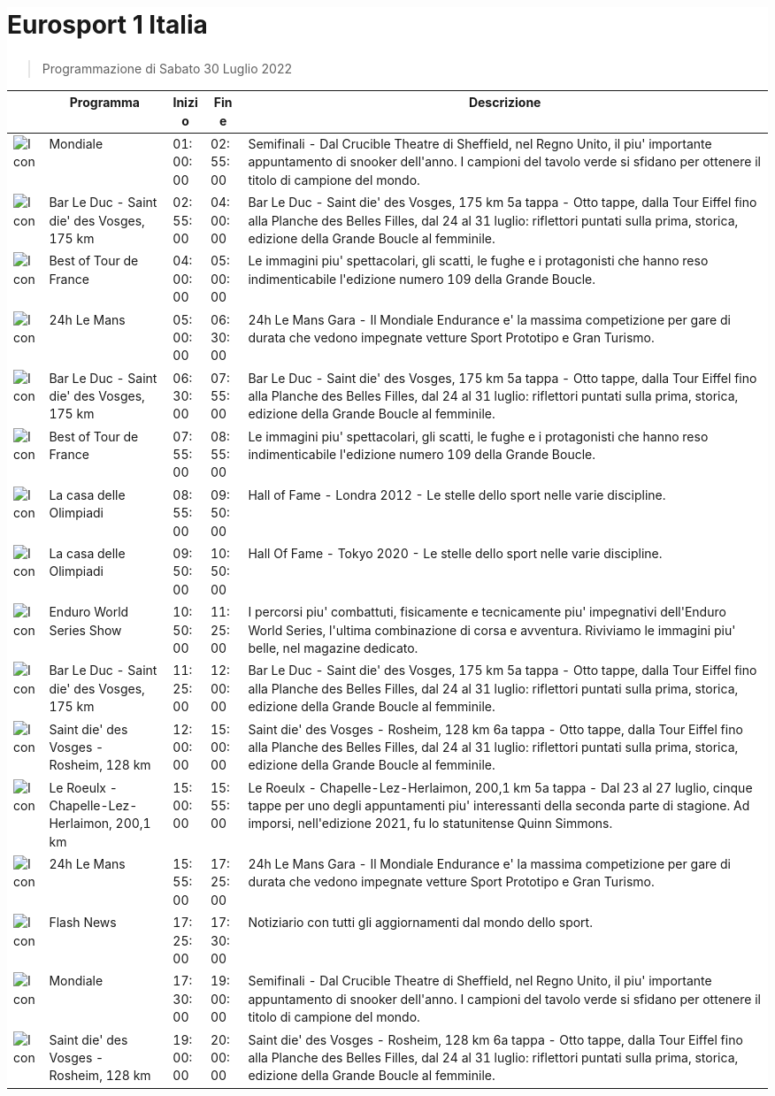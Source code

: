 # Eurosport 1 Italia
> Programmazione di Sabato 30 Luglio 2022

||Programma|Inizio|Fine|Descrizione|
|---|---|---|---|---|
|![Icon](https://guidatv.sky.it/uuid/0106b73f-9e36-4629-85fb-38562d64dfaf/cover?md5ChecksumParam=8581c24a32f680dd03e9f2bb2c34162e)|Mondiale|01:00:00|02:55:00|Semifinali - Dal Crucible Theatre di Sheffield, nel Regno Unito, il piu&#039; importante appuntamento di snooker dell&#039;anno. I campioni del tavolo verde si sfidano per ottenere il titolo di campione del mondo.
|![Icon](https://guidatv.sky.it/uuid/0fc4f82a-ba0d-45da-9b4e-94362b0b77dc/cover?md5ChecksumParam=c7b24a3b20cc5c4b4da83f23a2407d09)|Bar Le Duc - Saint die&#039; des Vosges, 175 km|02:55:00|04:00:00|Bar Le Duc - Saint die&#039; des Vosges, 175 km 5a tappa - Otto tappe, dalla Tour Eiffel fino alla Planche des Belles Filles, dal 24 al 31 luglio: riflettori puntati sulla prima, storica, edizione della Grande Boucle al femminile.
|![Icon](https://guidatv.sky.it/uuid/861dbe1f-f0e2-44f9-aa66-6a9411de2544/cover?md5ChecksumParam=d0961f0ac36d81859b56a5d98fb38163)|Best of Tour de France|04:00:00|05:00:00|Le immagini piu&#039; spettacolari, gli scatti, le fughe e i protagonisti che hanno reso indimenticabile l&#039;edizione numero 109 della Grande Boucle.
|![Icon](https://guidatv.sky.it/uuid/013fbd66-cbfa-4397-878f-0cb42e4d1118/cover?md5ChecksumParam=e891c4d6c3aa57d36835ae11b7ad00fe)|24h Le Mans|05:00:00|06:30:00|24h Le Mans Gara - Il Mondiale Endurance e&#039; la massima competizione per gare di durata che vedono impegnate vetture Sport Prototipo e Gran Turismo.
|![Icon](https://guidatv.sky.it/uuid/0fc4f82a-ba0d-45da-9b4e-94362b0b77dc/cover?md5ChecksumParam=c7b24a3b20cc5c4b4da83f23a2407d09)|Bar Le Duc - Saint die&#039; des Vosges, 175 km|06:30:00|07:55:00|Bar Le Duc - Saint die&#039; des Vosges, 175 km 5a tappa - Otto tappe, dalla Tour Eiffel fino alla Planche des Belles Filles, dal 24 al 31 luglio: riflettori puntati sulla prima, storica, edizione della Grande Boucle al femminile.
|![Icon](https://guidatv.sky.it/uuid/861dbe1f-f0e2-44f9-aa66-6a9411de2544/cover?md5ChecksumParam=d0961f0ac36d81859b56a5d98fb38163)|Best of Tour de France|07:55:00|08:55:00|Le immagini piu&#039; spettacolari, gli scatti, le fughe e i protagonisti che hanno reso indimenticabile l&#039;edizione numero 109 della Grande Boucle.
|![Icon](https://guidatv.sky.it/uuid/0217d818-d483-4aca-a52e-6b4086843228/cover?md5ChecksumParam=dd9fa6e3f9b1d8d0420705c4356ef0b0)|La casa delle Olimpiadi|08:55:00|09:50:00|Hall of Fame - Londra 2012 - Le stelle dello sport nelle varie discipline.
|![Icon](https://guidatv.sky.it/uuid/0217d818-d483-4aca-a52e-6b4086843228/cover?md5ChecksumParam=dd9fa6e3f9b1d8d0420705c4356ef0b0)|La casa delle Olimpiadi|09:50:00|10:50:00|Hall Of Fame - Tokyo 2020 - Le stelle dello sport nelle varie discipline.
|![Icon](https://guidatv.sky.it/uuid/9a28fe89-38d4-424e-b385-5a3ad73fd41c/cover?md5ChecksumParam=d98e9bc294d2e80623b7ed01edbe42d8)|Enduro World Series Show|10:50:00|11:25:00|I percorsi piu&#039; combattuti, fisicamente e tecnicamente piu&#039; impegnativi dell&#039;Enduro World Series, l&#039;ultima combinazione di corsa e avventura. Riviviamo le immagini piu&#039; belle, nel magazine dedicato.
|![Icon](https://guidatv.sky.it/uuid/0fc4f82a-ba0d-45da-9b4e-94362b0b77dc/cover?md5ChecksumParam=c7b24a3b20cc5c4b4da83f23a2407d09)|Bar Le Duc - Saint die&#039; des Vosges, 175 km|11:25:00|12:00:00|Bar Le Duc - Saint die&#039; des Vosges, 175 km 5a tappa - Otto tappe, dalla Tour Eiffel fino alla Planche des Belles Filles, dal 24 al 31 luglio: riflettori puntati sulla prima, storica, edizione della Grande Boucle al femminile.
|![Icon](https://guidatv.sky.it/uuid/0fc4f82a-ba0d-45da-9b4e-94362b0b77dc/cover?md5ChecksumParam=c7b24a3b20cc5c4b4da83f23a2407d09)|Saint die&#039; des Vosges - Rosheim, 128 km|12:00:00|15:00:00|Saint die&#039; des Vosges - Rosheim, 128 km 6a tappa - Otto tappe, dalla Tour Eiffel fino alla Planche des Belles Filles, dal 24 al 31 luglio: riflettori puntati sulla prima, storica, edizione della Grande Boucle al femminile.
|![Icon](https://guidatv.sky.it/uuid/519f4434-26e5-4219-8034-1ba5ca9d1d8b/cover?md5ChecksumParam=21d8c71192c37acad98a56d81037bdfa)|Le Roeulx - Chapelle-Lez-Herlaimon, 200,1 km|15:00:00|15:55:00|Le Roeulx - Chapelle-Lez-Herlaimon, 200,1 km 5a tappa - Dal 23 al 27 luglio, cinque tappe per uno degli appuntamenti piu&#039; interessanti della seconda parte di stagione. Ad imporsi, nell&#039;edizione 2021, fu lo statunitense Quinn Simmons.
|![Icon](https://guidatv.sky.it/uuid/013fbd66-cbfa-4397-878f-0cb42e4d1118/cover?md5ChecksumParam=e891c4d6c3aa57d36835ae11b7ad00fe)|24h Le Mans|15:55:00|17:25:00|24h Le Mans Gara - Il Mondiale Endurance e&#039; la massima competizione per gare di durata che vedono impegnate vetture Sport Prototipo e Gran Turismo.
|![Icon](https://guidatv.sky.it/uuid/67d2fa33-109d-497c-9e8d-3107ded1a146/cover?md5ChecksumParam=a9605af6f5a5b50a5383eaee2a16b9ad)|Flash News|17:25:00|17:30:00|Notiziario con tutti gli aggiornamenti dal mondo dello sport.
|![Icon](https://guidatv.sky.it/uuid/0106b73f-9e36-4629-85fb-38562d64dfaf/cover?md5ChecksumParam=8581c24a32f680dd03e9f2bb2c34162e)|Mondiale|17:30:00|19:00:00|Semifinali - Dal Crucible Theatre di Sheffield, nel Regno Unito, il piu&#039; importante appuntamento di snooker dell&#039;anno. I campioni del tavolo verde si sfidano per ottenere il titolo di campione del mondo.
|![Icon](https://guidatv.sky.it/uuid/0fc4f82a-ba0d-45da-9b4e-94362b0b77dc/cover?md5ChecksumParam=c7b24a3b20cc5c4b4da83f23a2407d09)|Saint die&#039; des Vosges - Rosheim, 128 km|19:00:00|20:00:00|Saint die&#039; des Vosges - Rosheim, 128 km 6a tappa - Otto tappe, dalla Tour Eiffel fino alla Planche des Belles Filles, dal 24 al 31 luglio: riflettori puntati sulla prima, storica, edizione della Grande Boucle al femminile.